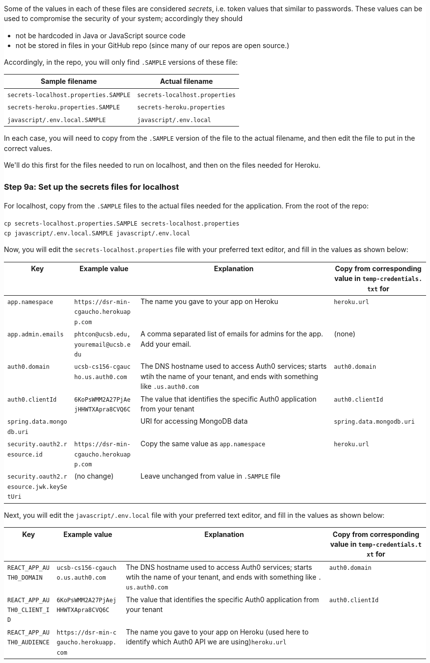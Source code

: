 Some of the values in each of these files are considered  _secrets_, i.e. token values that similar to passwords.   These values can be used to compromise the security of your system; accordingly they should
* not be hardcoded in Java or JavaScript source code
* not be stored in files in your GitHub repo (since many of our repos are open source.)

Accordingly, in the repo, you will only find `.SAMPLE` versions of these file:

| Sample filename | Actual filename |
|-|-|
| `secrets-localhost.properties.SAMPLE` | `secrets-localhost.properties` |
| `secrets-heroku.properties.SAMPLE` | `secrets-heroku.properties` |
| `javascript/.env.local.SAMPLE` | `javascript/.env.local` |

In each case, you will need to copy from the `.SAMPLE` version of the file
to the actual filename, and then edit the file to put in the correct values.

We'll do this first for the files needed to run on localhost, and then
on the files needed for Heroku.

### Step 9a: Set up the secrets files for localhost

For localhost, copy from the `.SAMPLE` files to the actual files
needed for the application.  From the root of the repo:

```
cp secrets-localhost.properties.SAMPLE secrets-localhost.properties
cp javascript/.env.local.SAMPLE javascript/.env.local
```

Now, you will edit the `secrets-localhost.properties` file with your
preferred text editor, and fill in the values as shown below:

| Key | Example value | Explanation | Copy from corresponding value in `temp-credentials.txt` for |
|-----|---------------|-------------|---|
| `app.namespace` | `https://dsr-min-cgaucho.herokuapp.com` | The name you gave to your app on Heroku |  `heroku.url` |
| `app.admin.emails` | `phtcon@ucsb.edu,youremail@ucsb.edu` | A comma separated list of emails for admins for the app.  Add your email. |  (none) |
| `auth0.domain` | `ucsb-cs156-cgaucho.us.auth0.com` | The DNS hostname used to access Auth0 services; starts wtih the name of your tenant, and ends with something like `.us.auth0.com` |  `auth0.domain` |
| `auth0.clientId` | `6KoPsWMM2A27PjAejHHWTXApra8CVQ6C` | The value that identifies the specific Auth0 application from your tenant |  `auth0.clientId` |
| `spring.data.mongodb.uri` | | URI for accessing MongoDB data | `spring.data.mongodb.uri` |
| `security.oauth2.resource.id` | `https://dsr-min-cgaucho.herokuapp.com` | Copy the same value as `app.namespace`  |  `heroku.url` |
|`security.oauth2.resource.jwk.keySetUri`| (no change)| Leave unchanged from value in `.SAMPLE` file | | 

Next, you will edit the `javascript/.env.local` file with your
preferred text editor, and fill in the values as shown below:

| Key | Example value | Explanation | Copy from corresponding value in `temp-credentials.txt` for |
|-----|---------------|-------------|---|
|`REACT_APP_AUTH0_DOMAIN`| `ucsb-cs156-cgaucho.us.auth0.com` | The DNS hostname used to access Auth0 services; starts wtih the name of your tenant, and ends with something like `.us.auth0.com` |  `auth0.domain` |
|`REACT_APP_AUTH0_CLIENT_ID`| `6KoPsWMM2A27PjAejHHWTXApra8CVQ6C`| The value that identifies the specific Auth0 application from your tenant |  `auth0.clientId` |
|`REACT_APP_AUTH0_AUDIENCE`| `https://dsr-min-cgaucho.herokuapp.com` | The name you gave to your app on Heroku (used here to identify which Auth0 API we are using)`heroku.url` |
